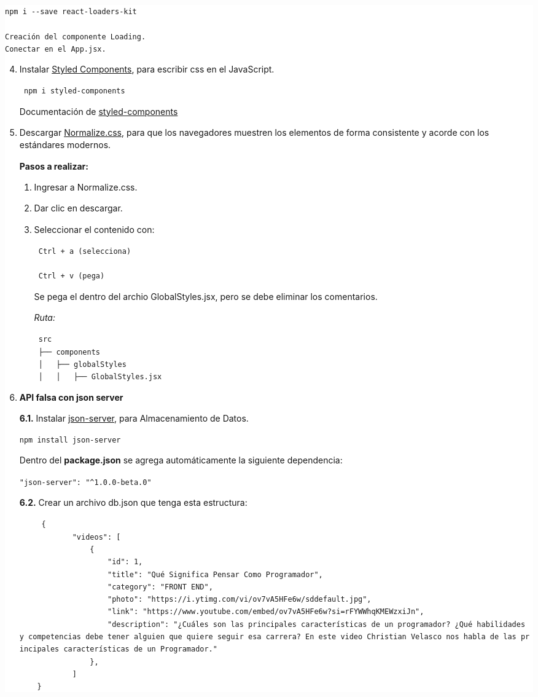    npm i --save react-loaders-kit

    Creación del componente Loading.
    Conectar en el App.jsx.

4. Instalar [Styled Components](https://www.npmjs.com/package/styled-components), para escribir css en el JavaScript.

        npm i styled-components

    Documentación de [styled-components](https://styled-components.com/docs/basics)

5. Descargar [Normalize.css](https://necolas.github.io/normalize.css/), para que los navegadores muestren los elementos de forma consistente y acorde con los estándares modernos.

    **Pasos a realizar:**
    1. Ingresar a Normalize.css.
    2. Dar clic en descargar.
    3. Seleccionar el contenido con:
    
            Ctrl + a (selecciona)

            Ctrl + v (pega)

        Se pega el dentro del archio GlobalStyles.jsx, pero se debe eliminar los comentarios.

        *Ruta:*

            src
            ├── components
            │   ├── globalStyles
            │   │   ├── GlobalStyles.jsx

6.  **API falsa con json server**

    **6.1.** Instalar [json-server](https://www.npmjs.com/package/json-server), para Almacenamiento de Datos.

        npm install json-server

    Dentro del **package.json** se agrega automáticamente la siguiente dependencia:

        "json-server": "^1.0.0-beta.0"

    **6.2.** Crear un archivo db.json que tenga esta estructura:

             {
                    "videos": [
                        {
                            "id": 1,
                            "title": "Qué Significa Pensar Como Programador",
                            "category": "FRONT END",
                            "photo": "https://i.ytimg.com/vi/ov7vA5HFe6w/sddefault.jpg",
                            "link": "https://www.youtube.com/embed/ov7vA5HFe6w?si=rFYWWhqKMEWzxiJn",
                            "description": "¿Cuáles son las principales características de un programador? ¿Qué habilidades y competencias debe tener alguien que quiere seguir esa carrera? En este video Christian Velasco nos habla de las principales características de un Programador."
                        },
                    ]
            }
